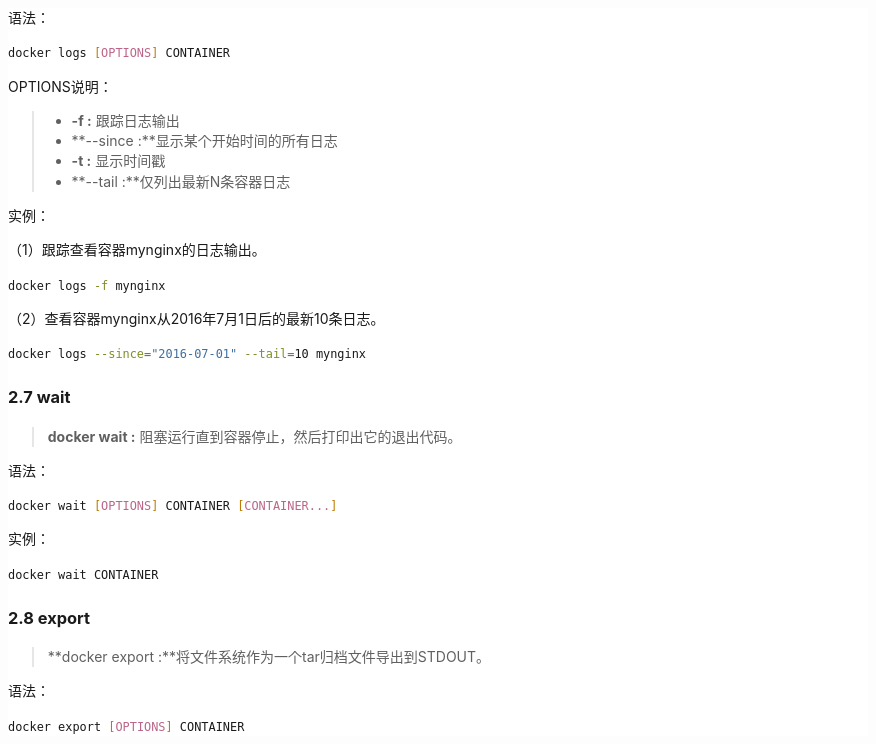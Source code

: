 语法：

```bash
docker logs [OPTIONS] CONTAINER
```



OPTIONS说明：

> - **-f :** 跟踪日志输出
> - **--since :**显示某个开始时间的所有日志
> - **-t :** 显示时间戳
> - **--tail :**仅列出最新N条容器日志



实例：

（1）跟踪查看容器mynginx的日志输出。

```bash
docker logs -f mynginx
```

（2）查看容器mynginx从2016年7月1日后的最新10条日志。

```bash
docker logs --since="2016-07-01" --tail=10 mynginx
```



### 2.7 wait

> **docker wait :** 阻塞运行直到容器停止，然后打印出它的退出代码。



语法：

```bash
docker wait [OPTIONS] CONTAINER [CONTAINER...]
```



实例：

````
docker wait CONTAINER
````



### 2.8 export

> **docker export :**将文件系统作为一个tar归档文件导出到STDOUT。



语法：

```bash
docker export [OPTIONS] CONTAINER
```
